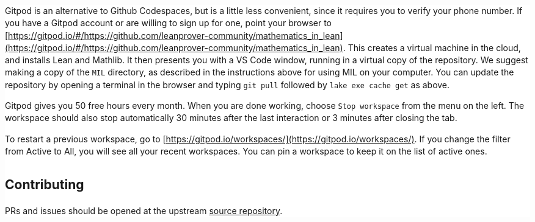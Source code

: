 Gitpod is an alternative to Github Codespaces, but is a little less convenient,
since it requires you to verify your phone number.
If you have a Gitpod account or are willing to sign up for one,
point your browser to
[https://gitpod.io/#/https://github.com/leanprover-community/mathematics_in_lean](https://gitpod.io/#/https://github.com/leanprover-community/mathematics_in_lean).
This creates a virtual machine in the cloud,
and installs Lean and Mathlib.
It then presents you with a VS Code window, running in a virtual
copy of the repository.
We suggest making a copy of the `MIL` directory, as described
in the instructions above for using MIL on your computer.
You can update the repository by opening a terminal in the browser
and typing `git pull` followed by `lake exe cache get` as above.

Gitpod gives you 50 free hours every month.
When you are done working, choose `Stop workspace` from the menu on the left.
The workspace should also stop automatically
30 minutes after the last interaction or 3 minutes after closing the tab.

To restart a previous workspace, go to [https://gitpod.io/workspaces/](https://gitpod.io/workspaces/).
If you change the filter from Active to All, you will see all your recent workspaces.
You can pin a workspace to keep it on the list of active ones.


## Contributing

PRs and issues should be opened at the upstream
[source repository](https://github.com/avigad/mathematics_in_lean_source).
